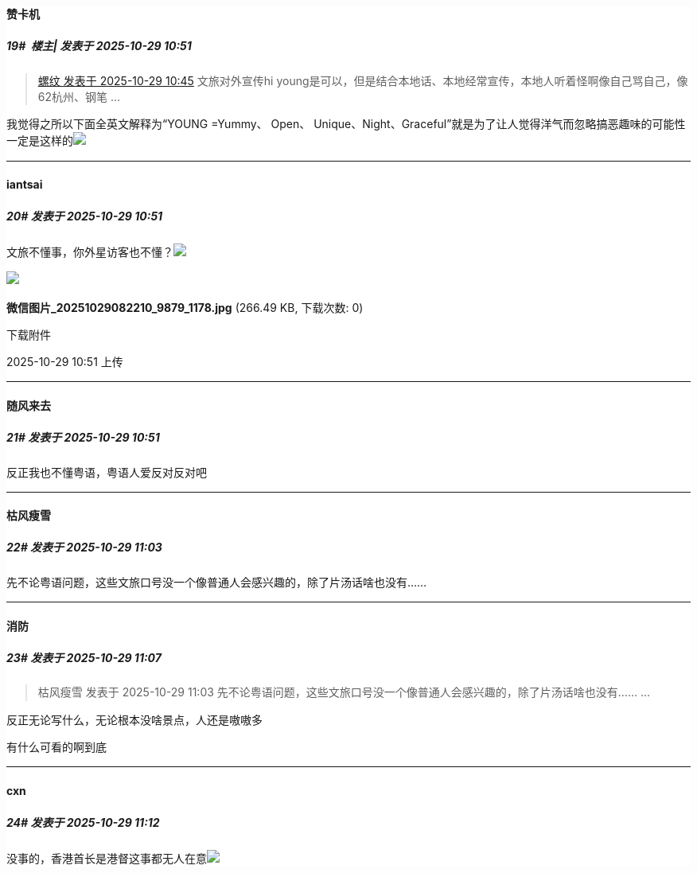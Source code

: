 ####  赞卡机  
##### 19#         楼主| 发表于 2025-10-29 10:51

<blockquote><a href="httphttps://stage1st.com/2b/forum.php?mod=redirect&amp;goto=findpost&amp;pid=68642847&amp;ptid=2265851" target="_blank">螺纹 发表于 2025-10-29 10:45</a>
文旅对外宣传hi young是可以，但是结合本地话、本地经常宣传，本地人听着怪啊像自己骂自己，像62杭州、钢笔 ...</blockquote>
我觉得之所以下面全英文解释为“YOUNG =Yummy、 Open、 Unique、Night、Graceful”就是为了让人觉得洋气而忽略搞恶趣味的可能性 一定是这样的<img src="https://static.stage1st.com/image/smiley/face2017/065.png" referrerpolicy="no-referrer">

*****

####  iantsai  
##### 20#       发表于 2025-10-29 10:51

文旅不懂事，你外星访客也不懂？<img src="https://static.stage1st.com/image/smiley/face2017/067.png" referrerpolicy="no-referrer">

<img src="https://img.stage1st.com/forum/202510/29/105113m8mrjdtde34ojd8h.jpg" referrerpolicy="no-referrer">

<strong>微信图片_20251029082210_9879_1178.jpg</strong> (266.49 KB, 下载次数: 0)

下载附件

2025-10-29 10:51 上传

*****

####  随风来去  
##### 21#       发表于 2025-10-29 10:51

反正我也不懂粤语，粤语人爱反对反对吧

*****

####  枯风瘦雪  
##### 22#       发表于 2025-10-29 11:03

先不论粤语问题，这些文旅口号没一个像普通人会感兴趣的，除了片汤话啥也没有……

*****

####  消防  
##### 23#       发表于 2025-10-29 11:07

<blockquote>枯风瘦雪 发表于 2025-10-29 11:03
先不论粤语问题，这些文旅口号没一个像普通人会感兴趣的，除了片汤话啥也没有…… ...</blockquote>
反正无论写什么，无论根本没啥景点，人还是嗷嗷多

有什么可看的啊到底

*****

####  cxn  
##### 24#       发表于 2025-10-29 11:12

没事的，香港首长是港督这事都无人在意<img src="https://static.stage1st.com/image/smiley/face2017/130.png" referrerpolicy="no-referrer">
